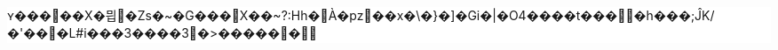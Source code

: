 ʏ�����X�믭�Zs�~�G���X��~?:Hh�À�pz��x�\�}�]�Gi�|�O4����t����h���;ĴK/�'���L#i���3����3�>������
